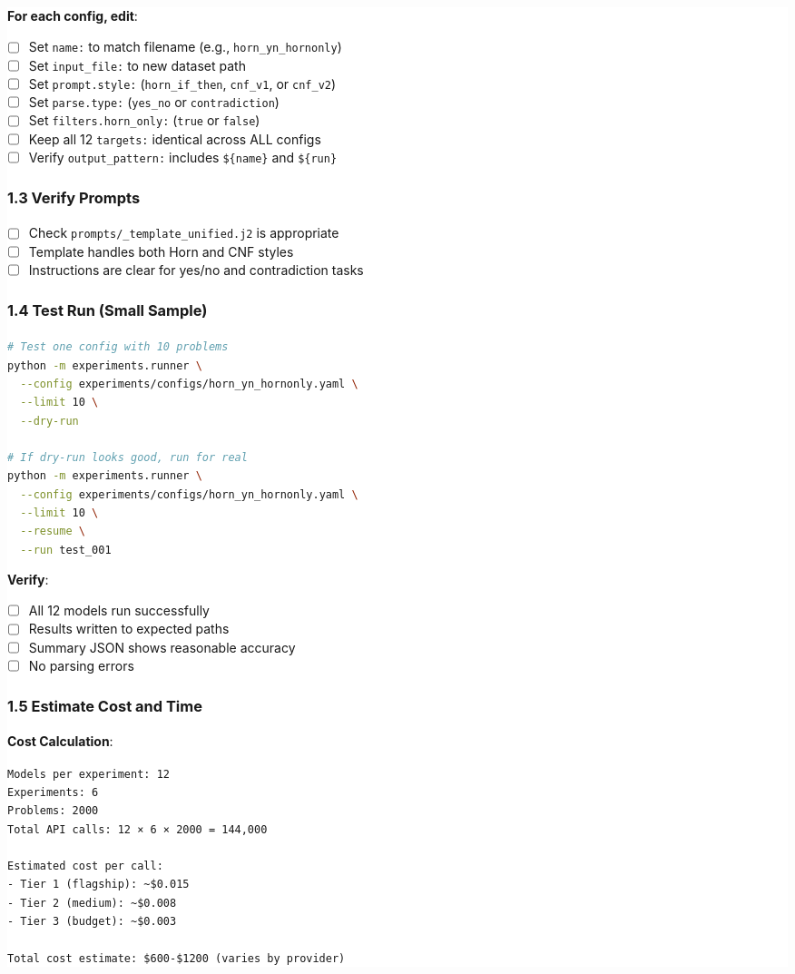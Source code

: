**For each config, edit**:
- [ ] Set `name:` to match filename (e.g., `horn_yn_hornonly`)
- [ ] Set `input_file:` to new dataset path
- [ ] Set `prompt.style:` (`horn_if_then`, `cnf_v1`, or `cnf_v2`)
- [ ] Set `parse.type:` (`yes_no` or `contradiction`)
- [ ] Set `filters.horn_only:` (`true` or `false`)
- [ ] Keep all 12 `targets:` identical across ALL configs
- [ ] Verify `output_pattern:` includes `${name}` and `${run}`

### 1.3 Verify Prompts

- [ ] Check `prompts/_template_unified.j2` is appropriate
- [ ] Template handles both Horn and CNF styles
- [ ] Instructions are clear for yes/no and contradiction tasks

### 1.4 Test Run (Small Sample)

```bash
# Test one config with 10 problems
python -m experiments.runner \
  --config experiments/configs/horn_yn_hornonly.yaml \
  --limit 10 \
  --dry-run

# If dry-run looks good, run for real
python -m experiments.runner \
  --config experiments/configs/horn_yn_hornonly.yaml \
  --limit 10 \
  --resume \
  --run test_001
```

**Verify**:
- [ ] All 12 models run successfully
- [ ] Results written to expected paths
- [ ] Summary JSON shows reasonable accuracy
- [ ] No parsing errors

### 1.5 Estimate Cost and Time

**Cost Calculation**:
```
Models per experiment: 12
Experiments: 6
Problems: 2000
Total API calls: 12 × 6 × 2000 = 144,000

Estimated cost per call:
- Tier 1 (flagship): ~$0.015
- Tier 2 (medium): ~$0.008
- Tier 3 (budget): ~$0.003

Total cost estimate: $600-$1200 (varies by provider)
```
